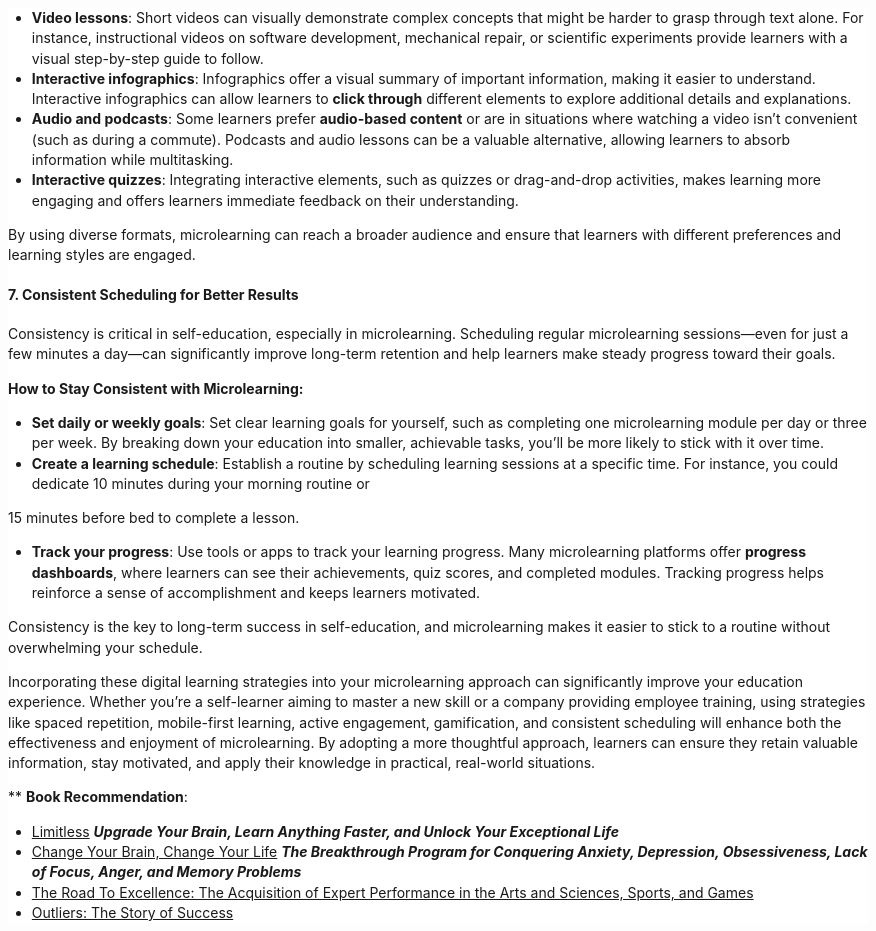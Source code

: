 - **Video lessons**: Short videos can visually demonstrate complex concepts that might be harder to grasp through text alone. For instance, instructional videos on software development, mechanical repair, or scientific experiments provide learners with a visual step-by-step guide to follow.
- **Interactive infographics**: Infographics offer a visual summary of important information, making it easier to understand. Interactive infographics can allow learners to **click through** different elements to explore additional details and explanations.
- **Audio and podcasts**: Some learners prefer **audio-based content** or are in situations where watching a video isn’t convenient (such as during a commute). Podcasts and audio lessons can be a valuable alternative, allowing learners to absorb information while multitasking.
- **Interactive quizzes**: Integrating interactive elements, such as quizzes or drag-and-drop activities, makes learning more engaging and offers learners immediate feedback on their understanding.

By using diverse formats, microlearning can reach a broader audience and ensure that learners with different preferences and learning styles are engaged.

#### 7. **Consistent Scheduling for Better Results**

Consistency is critical in self-education, especially in microlearning. Scheduling regular microlearning sessions—even for just a few minutes a day—can significantly improve long-term retention and help learners make steady progress toward their goals.

**How to Stay Consistent with Microlearning:**

- **Set daily or weekly goals**: Set clear learning goals for yourself, such as completing one microlearning module per day or three per week. By breaking down your education into smaller, achievable tasks, you’ll be more likely to stick with it over time.
- **Create a learning schedule**: Establish a routine by scheduling learning sessions at a specific time. For instance, you could dedicate 10 minutes during your morning routine or

15 minutes before bed to complete a lesson.

- **Track your progress**: Use tools or apps to track your learning progress. Many microlearning platforms offer **progress dashboards**, where learners can see their achievements, quiz scores, and completed modules. Tracking progress helps reinforce a sense of accomplishment and keeps learners motivated.

Consistency is the key to long-term success in self-education, and microlearning makes it easier to stick to a routine without overwhelming your schedule.

Incorporating these digital learning strategies into your microlearning approach can significantly improve your education experience. Whether you’re a self-learner aiming to master a new skill or a company providing employee training, using strategies like spaced repetition, mobile-first learning, active engagement, gamification, and consistent scheduling will enhance both the effectiveness and enjoyment of microlearning. By adopting a more thoughtful approach, learners can ensure they retain valuable information, stay motivated, and apply their knowledge in practical, real-world situations.

\*\* **Book Recommendation**:

- [Limitless](https://amzn.to/44q7u3U) **_Upgrade Your Brain, Learn Anything Faster, and Unlock Your Exceptional Life_**
- [Change Your Brain, Change Your Life](https://amzn.to/44rO5ja) **_The Breakthrough Program for Conquering Anxiety, Depression, Obsessiveness, Lack of Focus, Anger, and Memory Problems_**
- [The Road To Excellence: The Acquisition of Expert Performance in the Arts and Sciences, Sports, and Games](https://amzn.to/3OGIm3n)
- [Outliers: The Story of Success](https://amzn.to/49evFFj)
